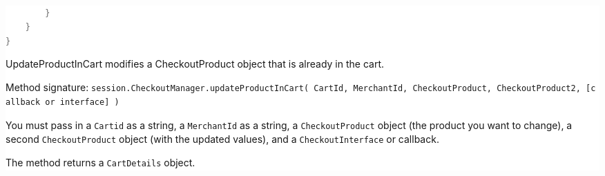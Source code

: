 ```java
        }
    }
}
```

UpdateProductInCart modifies a CheckoutProduct object that is already in the cart.

Method signature: `session.CheckoutManager.updateProductInCart( CartId, MerchantId, CheckoutProduct, CheckoutProduct2, [callback or interface] )`

You must pass in a `Cartid` as a string, a `MerchantId` as a string, a `CheckoutProduct` object (the product you want to change), a second `CheckoutProduct` object (with the updated values), and a `CheckoutInterface` or callback.

The method returns a `CartDetails` object.
